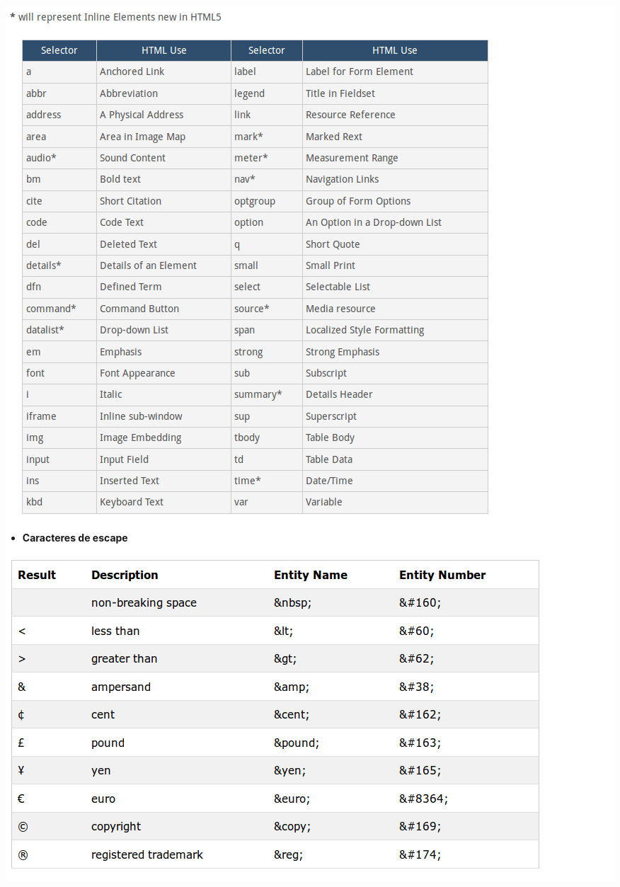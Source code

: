 ![html](./_img/html/inlineElementsList.png)

* **Caracteres de escape**

![html](./_img/html/escapeCharacters.png)